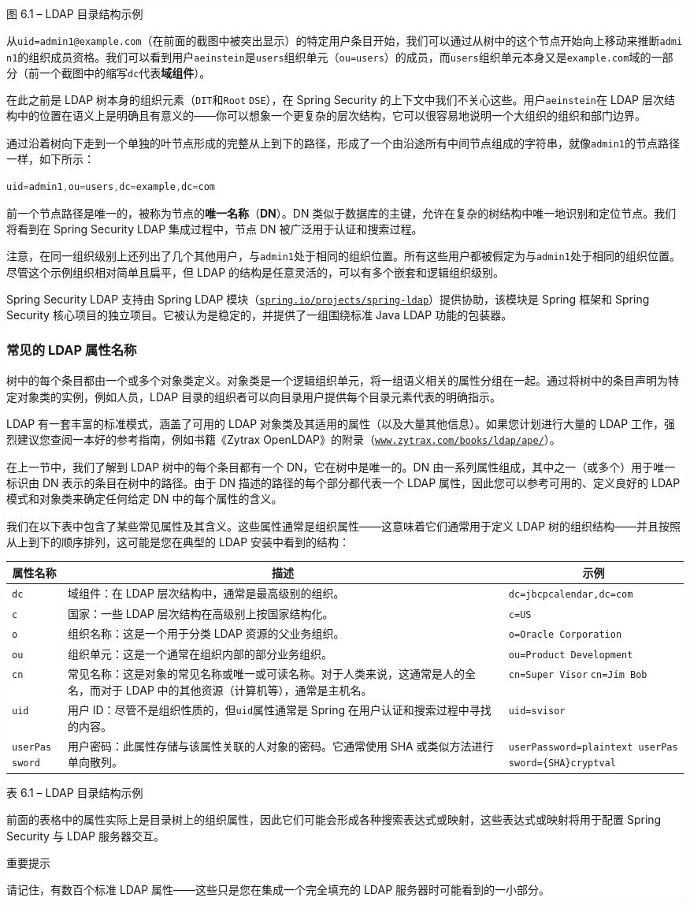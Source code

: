 图 6.1 – LDAP 目录结构示例

从`uid=admin1@example.com`（在前面的截图中被突出显示）的特定用户条目开始，我们可以通过从树中的这个节点开始向上移动来推断`admin1`的组织成员资格。我们可以看到用户`aeinstein`是`users`组织单元（`ou=users`）的成员，而`users`组织单元本身又是`example.com`域的一部分（前一个截图中的缩写`dc`代表**域组件**）。

在此之前是 LDAP 树本身的组织元素（`DIT`和`Root` `DSE`），在 Spring Security 的上下文中我们不关心这些。用户`aeinstein`在 LDAP 层次结构中的位置在语义上是明确且有意义的——你可以想象一个更复杂的层次结构，它可以很容易地说明一个大组织的组织和部门边界。

通过沿着树向下走到一个单独的叶节点形成的完整从上到下的路径，形成了一个由沿途所有中间节点组成的字符串，就像`admin1`的节点路径一样，如下所示：

```java
uid=admin1,ou=users,dc=example,dc=com
```

前一个节点路径是唯一的，被称为节点的**唯一名称**（**DN**）。DN 类似于数据库的主键，允许在复杂的树结构中唯一地识别和定位节点。我们将看到在 Spring Security LDAP 集成过程中，节点 DN 被广泛用于认证和搜索过程。

注意，在同一组织级别上还列出了几个其他用户，与`admin1`处于相同的组织位置。所有这些用户都被假定为与`admin1`处于相同的组织位置。尽管这个示例组织相对简单且扁平，但 LDAP 的结构是任意灵活的，可以有多个嵌套和逻辑组织级别。

Spring Security LDAP 支持由 Spring LDAP 模块（[`spring.io/projects/spring-ldap`](https://spring.io/projects/spring-ldap)）提供协助，该模块是 Spring 框架和 Spring Security 核心项目的独立项目。它被认为是稳定的，并提供了一组围绕标准 Java LDAP 功能的包装器。

### 常见的 LDAP 属性名称

树中的每个条目都由一个或多个对象类定义。对象类是一个逻辑组织单元，将一组语义相关的属性分组在一起。通过将树中的条目声明为特定对象类的实例，例如人员，LDAP 目录的组织者可以向目录用户提供每个目录元素代表的明确指示。

LDAP 有一套丰富的标准模式，涵盖了可用的 LDAP 对象类及其适用的属性（以及大量其他信息）。如果您计划进行大量的 LDAP 工作，强烈建议您查阅一本好的参考指南，例如书籍《Zytrax OpenLDAP》的附录（[`www.zytrax.com/books/ldap/ape/`](https://www.zytrax.com/books/ldap/ape/)）。

在上一节中，我们了解到 LDAP 树中的每个条目都有一个 DN，它在树中是唯一的。DN 由一系列属性组成，其中之一（或多个）用于唯一标识由 DN 表示的条目在树中的路径。由于 DN 描述的路径的每个部分都代表一个 LDAP 属性，因此您可以参考可用的、定义良好的 LDAP 模式和对象类来确定任何给定 DN 中的每个属性的含义。

我们在以下表中包含了某些常见属性及其含义。这些属性通常是组织属性——这意味着它们通常用于定义 LDAP 树的组织结构——并且按照从上到下的顺序排列，这可能是您在典型的 LDAP 安装中看到的结构：

| **属性名称** | **描述** | **示例** |
| --- | --- | --- |
| `dc` | 域组件：在 LDAP 层次结构中，通常是最高级别的组织。 | `dc=jbcpcalendar,dc=com` |
| `c` | 国家：一些 LDAP 层次结构在高级别上按国家结构化。 | `c=US` |
| `o` | 组织名称：这是一个用于分类 LDAP 资源的父业务组织。 | `o=Oracle Corporation` |
| `ou` | 组织单元：这是一个通常在组织内部的部分业务组织。 | `ou=Product Development` |
| `cn` | 常见名称：这是对象的常见名称或唯一或可读名称。对于人类来说，这通常是人的全名，而对于 LDAP 中的其他资源（计算机等），通常是主机名。 | `cn=Super Visor` `cn=Jim Bob` |
| `uid` | 用户 ID：尽管不是组织性质的，但`uid`属性通常是 Spring 在用户认证和搜索过程中寻找的内容。 | `uid=svisor` |
| `userPassword` | 用户密码：此属性存储与该属性关联的人对象的密码。它通常使用 SHA 或类似方法进行单向散列。 | `userPassword=plaintext userPassword={SHA}cryptval` |

表 6.1 – LDAP 目录结构示例

前面的表格中的属性实际上是目录树上的组织属性，因此它们可能会形成各种搜索表达式或映射，这些表达式或映射将用于配置 Spring Security 与 LDAP 服务器交互。

重要提示

请记住，有数百个标准 LDAP 属性——这些只是您在集成一个完全填充的 LDAP 服务器时可能看到的一小部分。
